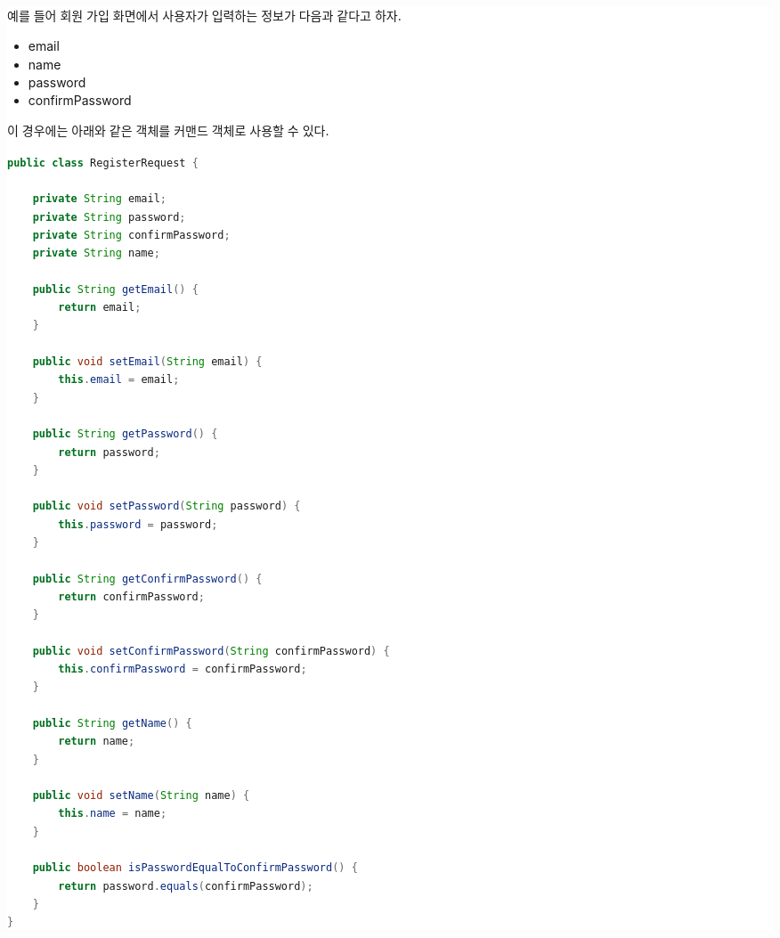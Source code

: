 예를 들어 회원 가입 화면에서 사용자가 입력하는 정보가 다음과 같다고 하자.
- email
- name
- password
- confirmPassword  

이 경우에는 아래와 같은 객체를 커맨드 객체로 사용할 수 있다.

```java
public class RegisterRequest {

    private String email;
    private String password;
    private String confirmPassword;
    private String name;

    public String getEmail() {
        return email;
    }

    public void setEmail(String email) {
        this.email = email;
    }

    public String getPassword() {
        return password;
    }

    public void setPassword(String password) {
        this.password = password;
    }

    public String getConfirmPassword() {
        return confirmPassword;
    }

    public void setConfirmPassword(String confirmPassword) {
        this.confirmPassword = confirmPassword;
    }

    public String getName() {
        return name;
    }

    public void setName(String name) {
        this.name = name;
    }

    public boolean isPasswordEqualToConfirmPassword() {
        return password.equals(confirmPassword);
    }
}
```
